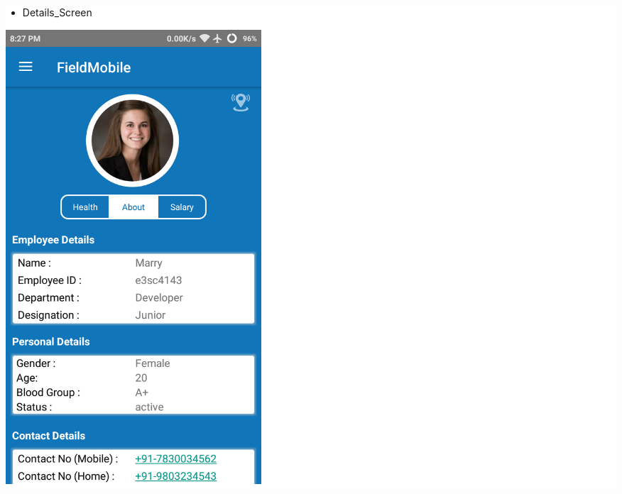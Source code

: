 * Details_Screen
<img src="https://github.com/sandeepsingh234/Android/blob/master/Screenshot/Details_Screen.png" height="640" width="360">
